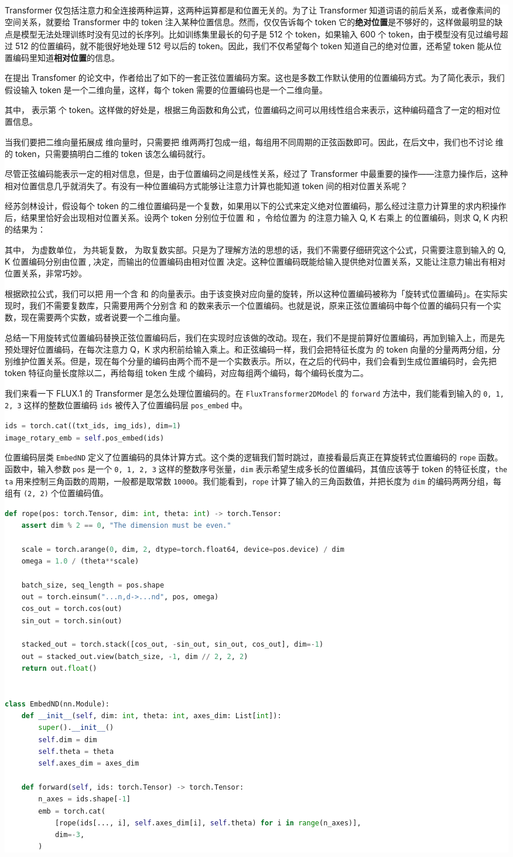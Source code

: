 Transformer 仅包括注意力和全连接两种运算，这两种运算都是和位置无关的。为了让 Transformer 知道词语的前后关系，或者像素间的空间关系，就要给 Transformer 中的 token 注入某种位置信息。然而，仅仅告诉每个 token 它的**绝对位置**是不够好的，这样做最明显的缺点是模型无法处理训练时没有见过的长序列。比如训练集里最长的句子是 512 个 token，如果输入 600 个 token，由于模型没有见过编号超过 512 的位置编码，就不能很好地处理 512 号以后的 token。因此，我们不仅希望每个 token 知道自己的绝对位置，还希望 token 能从位置编码里知道**相对位置**的信息。

在提出 Transfomer 的论文中，作者给出了如下的一套正弦位置编码方案。这也是多数工作默认使用的位置编码方式。为了简化表示，我们假设输入 token 是一个二维向量，这样，每个 token 需要的位置编码也是一个二维向量。

其中， 表示第 个 token。这样做的好处是，根据三角函数和角公式，位置编码之间可以用线性组合来表示，这种编码蕴含了一定的相对位置信息。

当我们要把二维向量拓展成 维向量时，只需要把 维两两打包成一组，每组用不同周期的正弦函数即可。因此，在后文中，我们也不讨论 维的 token，只需要搞明白二维的 token 该怎么编码就行。

尽管正弦编码能表示一定的相对信息，但是，由于位置编码之间是线性关系，经过了 Transformer 中最重要的操作——注意力操作后，这种相对位置信息几乎就消失了。有没有一种位置编码方式能够让注意力计算也能知道 token 间的相对位置关系呢？

经苏剑林设计，假设每个 token 的二维位置编码是一个复数，如果用以下的公式来定义绝对位置编码，那么经过注意力计算里的求内积操作后，结果里恰好会出现相对位置关系。设两个 token 分别位于位置 和 ，令给位置为 的注意力输入 Q, K 右乘上 的位置编码，则求 Q, K 内积的结果为：

其中， 为虚数单位， 为共轭复数， 为取复数实部。只是为了理解方法的思想的话，我们不需要仔细研究这个公式，只需要注意到输入的 Q, K 位置编码分别由位置 , 决定，而输出的位置编码由相对位置 决定。这种位置编码既能给输入提供绝对位置关系，又能让注意力输出有相对位置关系，非常巧妙。

根据欧拉公式，我们可以把 用一个含 和 的向量表示。由于该变换对应向量的旋转，所以这种位置编码被称为「旋转式位置编码」。在实际实现时，我们不需要复数库，只需要用两个分别含 和 的数来表示一个位置编码。也就是说，原来正弦位置编码中每个位置的编码只有一个实数，现在需要两个实数，或者说要一个二维向量。

总结一下用旋转式位置编码替换正弦位置编码后，我们在实现时应该做的改动。现在，我们不是提前算好位置编码，再加到输入上，而是先预处理好位置编码，在每次注意力 Q，K 求内积前给输入乘上。和正弦编码一样，我们会把特征长度为 的 token 向量的分量两两分组，分别维护位置关系。但是，现在每个分量的编码由两个而不是一个实数表示。所以，在之后的代码中，我们会看到生成位置编码时，会先把 token 特征向量长度除以二，再给每组 token 生成 个编码，对应每组两个编码，每个编码长度为二。

我们来看一下 FLUX.1 的 Transformer 是怎么处理位置编码的。在 `FluxTransformer2DModel` 的 `forward` 方法中，我们能看到输入的 `0, 1, 2, 3` 这样的整数位置编码 `ids` 被传入了位置编码层 `pos_embed` 中。

```python
ids = torch.cat((txt_ids, img_ids), dim=1)
image_rotary_emb = self.pos_embed(ids)
```

位置编码层类 `EmbedND` 定义了位置编码的具体计算方式。这个类的逻辑我们暂时跳过，直接看最后真正在算旋转式位置编码的 `rope` 函数。函数中，输入参数 `pos` 是一个 `0, 1, 2, 3` 这样的整数序号张量，`dim` 表示希望生成多长的位置编码，其值应该等于 token 的特征长度，`theta` 用来控制三角函数的周期，一般都是取常数 `10000`。我们能看到，`rope` 计算了输入的三角函数值，并把长度为 `dim` 的编码两两分组，每组有 `(2, 2)` 个位置编码值。

```python
def rope(pos: torch.Tensor, dim: int, theta: int) -> torch.Tensor:
    assert dim % 2 == 0, "The dimension must be even."

    scale = torch.arange(0, dim, 2, dtype=torch.float64, device=pos.device) / dim
    omega = 1.0 / (theta**scale)

    batch_size, seq_length = pos.shape
    out = torch.einsum("...n,d->...nd", pos, omega)
    cos_out = torch.cos(out)
    sin_out = torch.sin(out)

    stacked_out = torch.stack([cos_out, -sin_out, sin_out, cos_out], dim=-1)
    out = stacked_out.view(batch_size, -1, dim // 2, 2, 2)
    return out.float()


class EmbedND(nn.Module):
    def __init__(self, dim: int, theta: int, axes_dim: List[int]):
        super().__init__()
        self.dim = dim
        self.theta = theta
        self.axes_dim = axes_dim

    def forward(self, ids: torch.Tensor) -> torch.Tensor:
        n_axes = ids.shape[-1]
        emb = torch.cat(
            [rope(ids[..., i], self.axes_dim[i], self.theta) for i in range(n_axes)],
            dim=-3,
        )
```